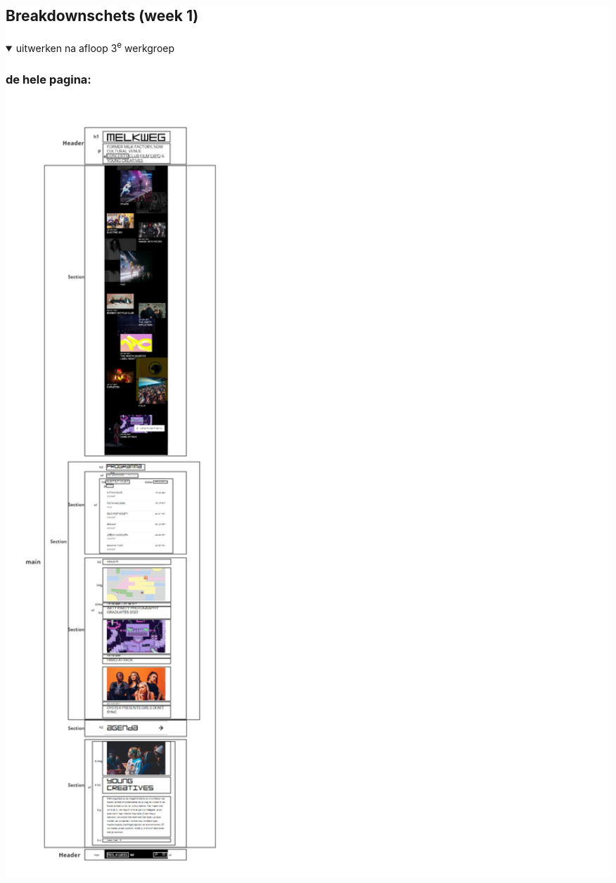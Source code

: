 
</details>



## Breakdownschets (week 1)

<details open>
  <summary>uitwerken na afloop 3<sup>e</sup> werkgroep</summary>

  ### de hele pagina: 
  <img src="readme-images/breakdownschets-hele-pagina.jpg" width="375px" alt="breakdown van de hele pagina">
